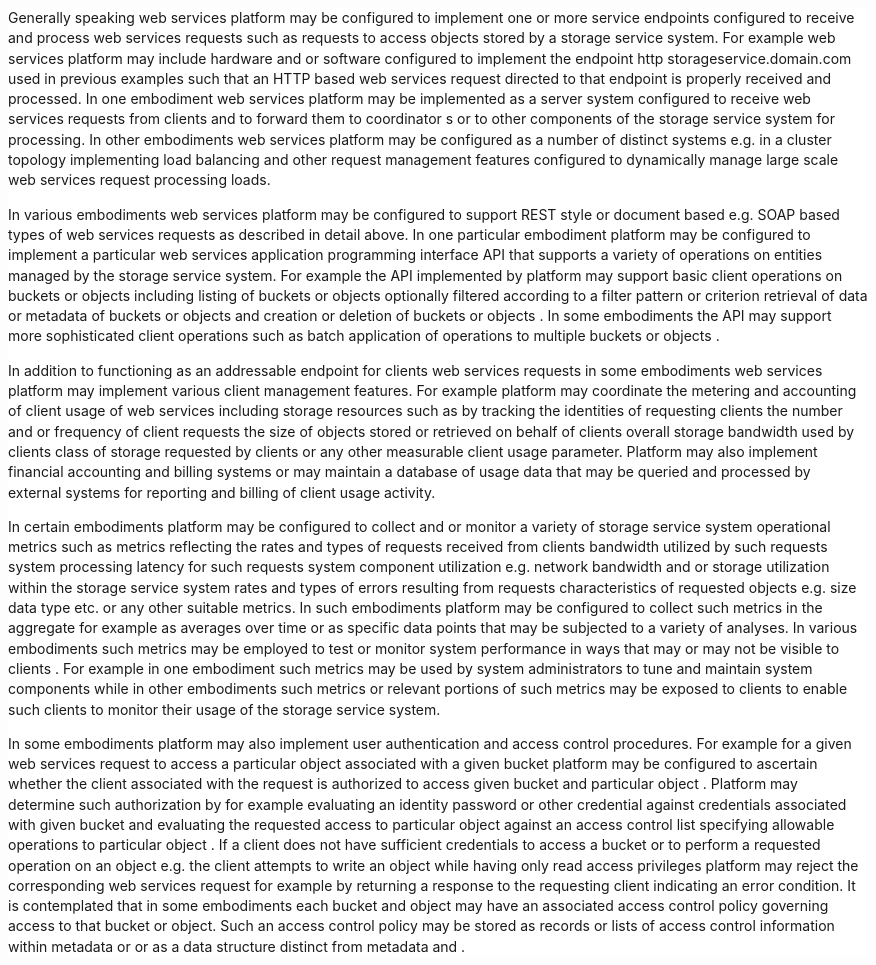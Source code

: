 Generally speaking web services platform may be configured to implement one or more service endpoints configured to receive and process web services requests such as requests to access objects stored by a storage service system. For example web services platform may include hardware and or software configured to implement the endpoint http storageservice.domain.com used in previous examples such that an HTTP based web services request directed to that endpoint is properly received and processed. In one embodiment web services platform may be implemented as a server system configured to receive web services requests from clients and to forward them to coordinator s or to other components of the storage service system for processing. In other embodiments web services platform may be configured as a number of distinct systems e.g. in a cluster topology implementing load balancing and other request management features configured to dynamically manage large scale web services request processing loads.

In various embodiments web services platform may be configured to support REST style or document based e.g. SOAP based types of web services requests as described in detail above. In one particular embodiment platform may be configured to implement a particular web services application programming interface API that supports a variety of operations on entities managed by the storage service system. For example the API implemented by platform may support basic client operations on buckets or objects including listing of buckets or objects optionally filtered according to a filter pattern or criterion retrieval of data or metadata of buckets or objects and creation or deletion of buckets or objects . In some embodiments the API may support more sophisticated client operations such as batch application of operations to multiple buckets or objects .

In addition to functioning as an addressable endpoint for clients web services requests in some embodiments web services platform may implement various client management features. For example platform may coordinate the metering and accounting of client usage of web services including storage resources such as by tracking the identities of requesting clients the number and or frequency of client requests the size of objects stored or retrieved on behalf of clients overall storage bandwidth used by clients class of storage requested by clients or any other measurable client usage parameter. Platform may also implement financial accounting and billing systems or may maintain a database of usage data that may be queried and processed by external systems for reporting and billing of client usage activity.

In certain embodiments platform may be configured to collect and or monitor a variety of storage service system operational metrics such as metrics reflecting the rates and types of requests received from clients bandwidth utilized by such requests system processing latency for such requests system component utilization e.g. network bandwidth and or storage utilization within the storage service system rates and types of errors resulting from requests characteristics of requested objects e.g. size data type etc. or any other suitable metrics. In such embodiments platform may be configured to collect such metrics in the aggregate for example as averages over time or as specific data points that may be subjected to a variety of analyses. In various embodiments such metrics may be employed to test or monitor system performance in ways that may or may not be visible to clients . For example in one embodiment such metrics may be used by system administrators to tune and maintain system components while in other embodiments such metrics or relevant portions of such metrics may be exposed to clients to enable such clients to monitor their usage of the storage service system.

In some embodiments platform may also implement user authentication and access control procedures. For example for a given web services request to access a particular object associated with a given bucket platform may be configured to ascertain whether the client associated with the request is authorized to access given bucket and particular object . Platform may determine such authorization by for example evaluating an identity password or other credential against credentials associated with given bucket and evaluating the requested access to particular object against an access control list specifying allowable operations to particular object . If a client does not have sufficient credentials to access a bucket or to perform a requested operation on an object e.g. the client attempts to write an object while having only read access privileges platform may reject the corresponding web services request for example by returning a response to the requesting client indicating an error condition. It is contemplated that in some embodiments each bucket and object may have an associated access control policy governing access to that bucket or object. Such an access control policy may be stored as records or lists of access control information within metadata or or as a data structure distinct from metadata and .
